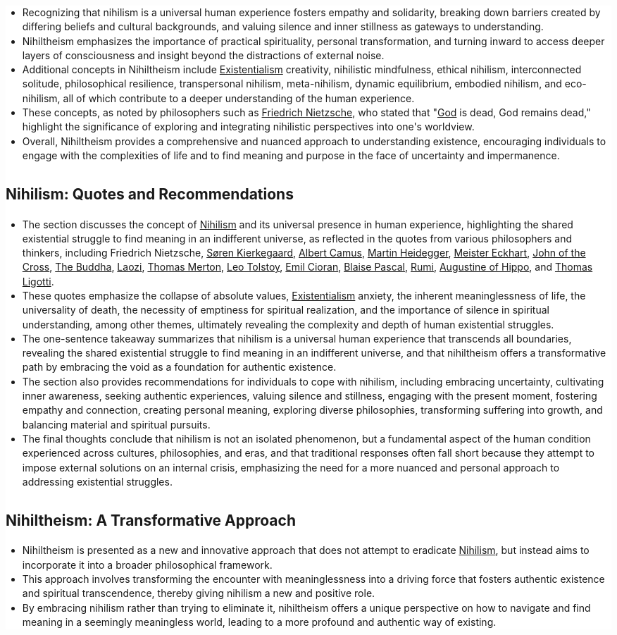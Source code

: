 - Recognizing that nihilism is a universal human experience fosters empathy and solidarity, breaking down barriers created by differing beliefs and cultural backgrounds, and valuing silence and inner stillness as gateways to understanding.
- Nihiltheism emphasizes the importance of practical spirituality, personal transformation, and turning inward to access deeper layers of consciousness and insight beyond the distractions of external noise.
- Additional concepts in Nihiltheism include [Existentialism](https://en.wikipedia.org/wiki/Existentialism) creativity, nihilistic mindfulness, ethical nihilism, interconnected solitude, philosophical resilience, transpersonal nihilism, meta-nihilism, dynamic equilibrium, embodied nihilism, and eco-nihilism, all of which contribute to a deeper understanding of the human experience.
- These concepts, as noted by philosophers such as [Friedrich Nietzsche](https://en.wikipedia.org/wiki/Friedrich_Nietzsche), who stated that "[God](https://en.wikipedia.org/wiki/God) is dead, God remains dead," highlight the significance of exploring and integrating nihilistic perspectives into one's worldview.
- Overall, Nihiltheism provides a comprehensive and nuanced approach to understanding existence, encouraging individuals to engage with the complexities of life and to find meaning and purpose in the face of uncertainty and impermanence.

## Nihilism: Quotes and Recommendations
- The section discusses the concept of [Nihilism](https://en.wikipedia.org/wiki/Nihilism) and its universal presence in human experience, highlighting the shared existential struggle to find meaning in an indifferent universe, as reflected in the quotes from various philosophers and thinkers, including Friedrich Nietzsche, [Søren Kierkegaard](https://en.wikipedia.org/wiki/Søren_Kierkegaard), [Albert Camus](https://en.wikipedia.org/wiki/Albert_Camus), [Martin Heidegger](https://en.wikipedia.org/wiki/Martin_Heidegger), [Meister Eckhart](https://en.wikipedia.org/wiki/Meister_Eckhart), [John of the Cross](https://en.wikipedia.org/wiki/John_of_the_Cross), [The Buddha](https://en.wikipedia.org/wiki/The_Buddha), [Laozi](https://en.wikipedia.org/wiki/Laozi), [Thomas Merton](https://en.wikipedia.org/wiki/Thomas_Merton), [Leo Tolstoy](https://en.wikipedia.org/wiki/Leo_Tolstoy), [Emil Cioran](https://en.wikipedia.org/wiki/Emil_Cioran), [Blaise Pascal](https://en.wikipedia.org/wiki/Blaise_Pascal), [Rumi](https://en.wikipedia.org/wiki/Rumi), [Augustine of Hippo](https://en.wikipedia.org/wiki/Augustine_of_Hippo), and [Thomas Ligotti](https://en.wikipedia.org/wiki/Thomas_Ligotti).
- These quotes emphasize the collapse of absolute values, [Existentialism](https://en.wikipedia.org/wiki/Existentialism) anxiety, the inherent meaninglessness of life, the universality of death, the necessity of emptiness for spiritual realization, and the importance of silence in spiritual understanding, among other themes, ultimately revealing the complexity and depth of human existential struggles.
- The one-sentence takeaway summarizes that nihilism is a universal human experience that transcends all boundaries, revealing the shared existential struggle to find meaning in an indifferent universe, and that nihiltheism offers a transformative path by embracing the void as a foundation for authentic existence.
- The section also provides recommendations for individuals to cope with nihilism, including embracing uncertainty, cultivating inner awareness, seeking authentic experiences, valuing silence and stillness, engaging with the present moment, fostering empathy and connection, creating personal meaning, exploring diverse philosophies, transforming suffering into growth, and balancing material and spiritual pursuits.
- The final thoughts conclude that nihilism is not an isolated phenomenon, but a fundamental aspect of the human condition experienced across cultures, philosophies, and eras, and that traditional responses often fall short because they attempt to impose external solutions on an internal crisis, emphasizing the need for a more nuanced and personal approach to addressing existential struggles.

## Nihiltheism: A Transformative Approach
- Nihiltheism is presented as a new and innovative approach that does not attempt to eradicate [Nihilism](https://en.wikipedia.org/wiki/Nihilism), but instead aims to incorporate it into a broader philosophical framework.
- This approach involves transforming the encounter with meaninglessness into a driving force that fosters authentic existence and spiritual transcendence, thereby giving nihilism a new and positive role.
- By embracing nihilism rather than trying to eliminate it, nihiltheism offers a unique perspective on how to navigate and find meaning in a seemingly meaningless world, leading to a more profound and authentic way of existing.
